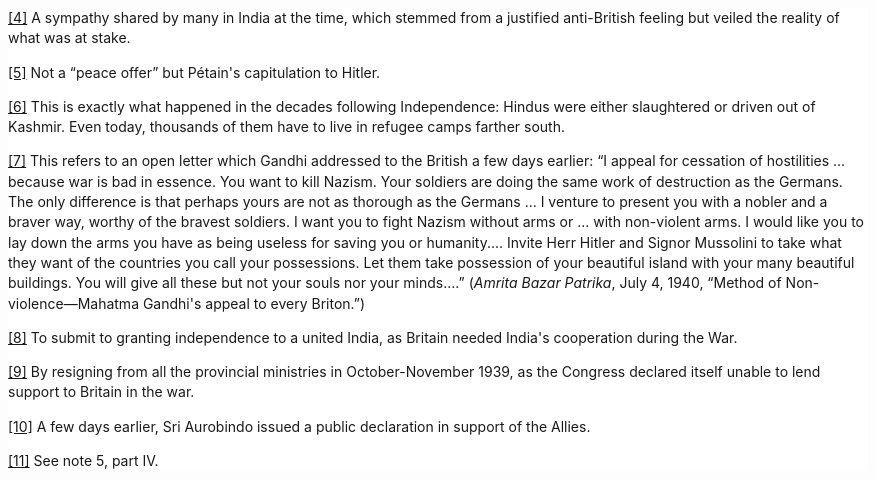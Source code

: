 [\[4\]](#_ftnref4) A sympathy shared by many in India at the time, which
stemmed from a justified anti-British feeling but veiled the reality of
what was at stake.

</div>

<div id="ftn5" style="mso-element:footnote">

[\[5\]](#_ftnref5) Not a “peace offer” but Pétain's capitulation to
Hitler.

</div>

<div id="ftn6" style="mso-element:footnote">

[\[6\]](#_ftnref6) This is exactly what happened in the decades
following Independence: Hindus were either slaughtered or driven out of
Kashmir. Even today, thousands of them have to live in refugee camps
farther south.

</div>

<div id="ftn7" style="mso-element:footnote">

[\[7\]](#_ftnref7) This refers to an open letter which Gandhi addressed
to the British a few days earlier: “I appeal for cessation of
hostilities ... because war is bad in essence. You want to kill Nazism.
Your soldiers are doing the same work of destruction as the Germans. The
only difference is that perhaps yours are not as thorough as the Germans
... I venture to present you with a nobler and a braver way, worthy of
the bravest soldiers. I want you to fight Nazism without arms or ...
with non-violent arms. I would like you to lay down the arms you have as
being useless for saving you or humanity.... Invite Herr Hitler and
Signor Mussolini to take what they want of the countries you call your
possessions. Let them take possession of your beautiful island with your
many beautiful buildings. You will give all these but not your souls nor
your minds....” (*Amrita Bazar Patrika*, July 4, 1940, “Method of
Non-violence—Mahatma Gandhi's appeal to every Briton.”)

</div>

<div id="ftn8" style="mso-element:footnote">

[\[8\]](#_ftnref8) To submit to granting independence to a united India,
as Britain needed India's cooperation during the War.

</div>

<div id="ftn9" style="mso-element:footnote">

[\[9\]](#_ftnref9) By resigning from all the provincial ministries in
October-November 1939, as the Congress declared itself unable to lend
support to Britain in the war.

</div>

<div id="ftn10" style="mso-element:footnote">

[\[10\]](#_ftnref10) A few days earlier, Sri Aurobindo issued a public
declaration in support of the Allies.

</div>

<div id="ftn11" style="mso-element:footnote">

[\[11\]](#_ftnref11) See note 5, part IV.

</div>

</div>
